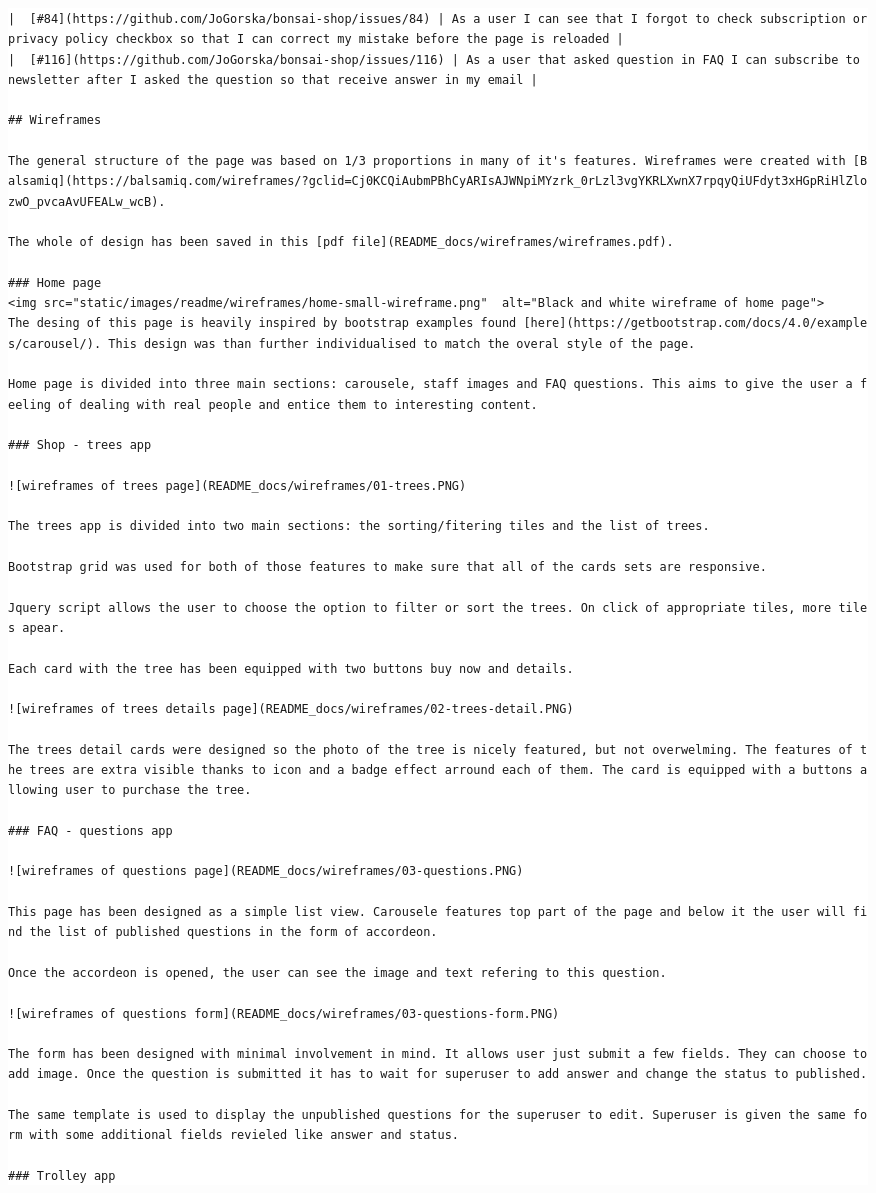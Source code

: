 ```
|  [#84](https://github.com/JoGorska/bonsai-shop/issues/84) | As a user I can see that I forgot to check subscription or privacy policy checkbox so that I can correct my mistake before the page is reloaded |
|  [#116](https://github.com/JoGorska/bonsai-shop/issues/116) | As a user that asked question in FAQ I can subscribe to newsletter after I asked the question so that receive answer in my email |

## Wireframes 

The general structure of the page was based on 1/3 proportions in many of it's features. Wireframes were created with [Balsamiq](https://balsamiq.com/wireframes/?gclid=Cj0KCQiAubmPBhCyARIsAJWNpiMYzrk_0rLzl3vgYKRLXwnX7rpqyQiUFdyt3xHGpRiHlZlozwO_pvcaAvUFEALw_wcB).

The whole of design has been saved in this [pdf file](README_docs/wireframes/wireframes.pdf). 

### Home page
<img src="static/images/readme/wireframes/home-small-wireframe.png"  alt="Black and white wireframe of home page">
The desing of this page is heavily inspired by bootstrap examples found [here](https://getbootstrap.com/docs/4.0/examples/carousel/). This design was than further individualised to match the overal style of the page.

Home page is divided into three main sections: carousele, staff images and FAQ questions. This aims to give the user a feeling of dealing with real people and entice them to interesting content.

### Shop - trees app

![wireframes of trees page](README_docs/wireframes/01-trees.PNG)

The trees app is divided into two main sections: the sorting/fitering tiles and the list of trees. 

Bootstrap grid was used for both of those features to make sure that all of the cards sets are responsive. 

Jquery script allows the user to choose the option to filter or sort the trees. On click of appropriate tiles, more tiles apear. 

Each card with the tree has been equipped with two buttons buy now and details.

![wireframes of trees details page](README_docs/wireframes/02-trees-detail.PNG)

The trees detail cards were designed so the photo of the tree is nicely featured, but not overwelming. The features of the trees are extra visible thanks to icon and a badge effect arround each of them. The card is equipped with a buttons allowing user to purchase the tree.

### FAQ - questions app

![wireframes of questions page](README_docs/wireframes/03-questions.PNG)

This page has been designed as a simple list view. Carousele features top part of the page and below it the user will find the list of published questions in the form of accordeon.

Once the accordeon is opened, the user can see the image and text refering to this question. 

![wireframes of questions form](README_docs/wireframes/03-questions-form.PNG)

The form has been designed with minimal involvement in mind. It allows user just submit a few fields. They can choose to add image. Once the question is submitted it has to wait for superuser to add answer and change the status to published.

The same template is used to display the unpublished questions for the superuser to edit. Superuser is given the same form with some additional fields revieled like answer and status.

### Trolley app
```